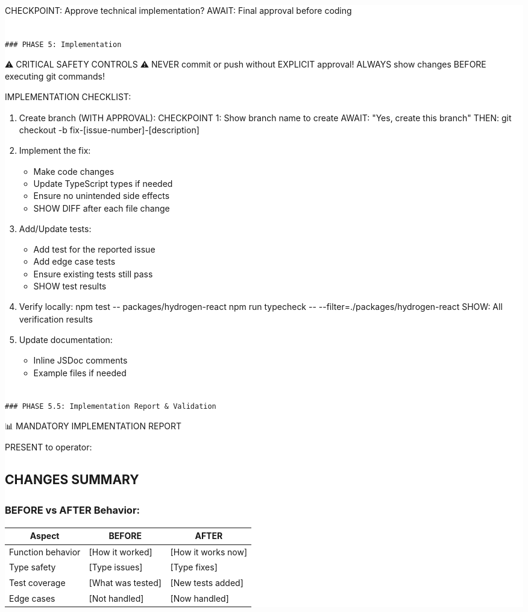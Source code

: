 CHECKPOINT: Approve technical implementation?
AWAIT: Final approval before coding
```

### PHASE 5: Implementation

```
⚠️ CRITICAL SAFETY CONTROLS ⚠️
NEVER commit or push without EXPLICIT approval!
ALWAYS show changes BEFORE executing git commands!

IMPLEMENTATION CHECKLIST:

1. Create branch (WITH APPROVAL):
   CHECKPOINT 1: Show branch name to create
   AWAIT: "Yes, create this branch"
   THEN: git checkout -b fix-[issue-number]-[description]

2. Implement the fix:
   - Make code changes
   - Update TypeScript types if needed
   - Ensure no unintended side effects
   - SHOW DIFF after each file change

3. Add/Update tests:
   - Add test for the reported issue
   - Add edge case tests
   - Ensure existing tests still pass
   - SHOW test results

4. Verify locally:
   npm test -- packages/hydrogen-react
   npm run typecheck -- --filter=./packages/hydrogen-react
   SHOW: All verification results

5. Update documentation:
   - Inline JSDoc comments
   - Example files if needed
```

### PHASE 5.5: Implementation Report & Validation

```
📊 MANDATORY IMPLEMENTATION REPORT

PRESENT to operator:

## CHANGES SUMMARY

### BEFORE vs AFTER Behavior:

| Aspect | BEFORE | AFTER |
|--------|--------|-------|
| Function behavior | [How it worked] | [How it works now] |
| Type safety | [Type issues] | [Type fixes] |
| Test coverage | [What was tested] | [New tests added] |
| Edge cases | [Not handled] | [Now handled] |
